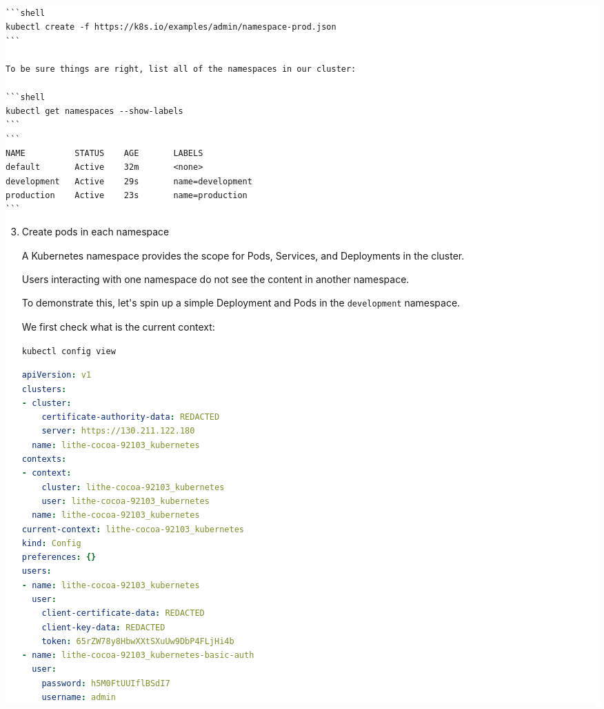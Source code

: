     ```shell
    kubectl create -f https://k8s.io/examples/admin/namespace-prod.json
    ```

    To be sure things are right, list all of the namespaces in our cluster:

    ```shell
    kubectl get namespaces --show-labels
    ```
    ```
    NAME          STATUS    AGE       LABELS
    default       Active    32m       <none>
    development   Active    29s       name=development
    production    Active    23s       name=production
    ```

3. Create pods in each namespace

    A Kubernetes namespace provides the scope for Pods, Services, and Deployments in the cluster.

    Users interacting with one namespace do not see the content in another namespace.

    To demonstrate this, let's spin up a simple Deployment and Pods in the `development` namespace.

    We first check what is the current context:

    ```shell
    kubectl config view
    ```
    ```yaml
    apiVersion: v1
    clusters:
    - cluster:
        certificate-authority-data: REDACTED
        server: https://130.211.122.180
      name: lithe-cocoa-92103_kubernetes
    contexts:
    - context:
        cluster: lithe-cocoa-92103_kubernetes
        user: lithe-cocoa-92103_kubernetes
      name: lithe-cocoa-92103_kubernetes
    current-context: lithe-cocoa-92103_kubernetes
    kind: Config
    preferences: {}
    users:
    - name: lithe-cocoa-92103_kubernetes
      user:
        client-certificate-data: REDACTED
        client-key-data: REDACTED
        token: 65rZW78y8HbwXXtSXuUw9DbP4FLjHi4b
    - name: lithe-cocoa-92103_kubernetes-basic-auth
      user:
        password: h5M0FtUUIflBSdI7
        username: admin
    ```
    